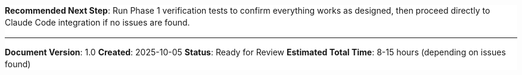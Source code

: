 **Recommended Next Step**: Run Phase 1 verification tests to confirm everything works as designed, then proceed directly to Claude Code integration if no issues are found.

---

**Document Version**: 1.0
**Created**: 2025-10-05
**Status**: Ready for Review
**Estimated Total Time**: 8-15 hours (depending on issues found)
